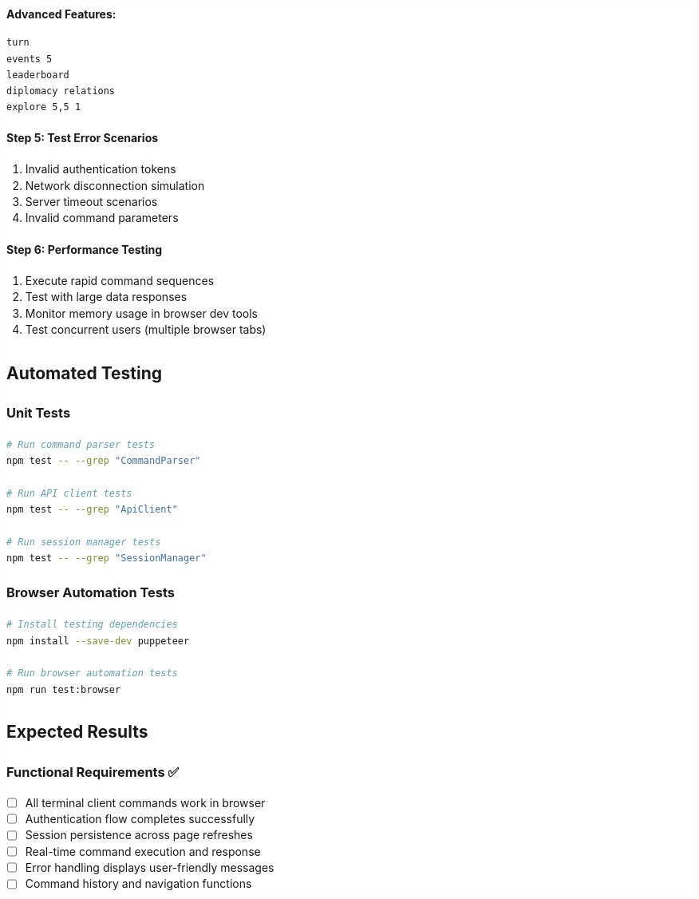 **Advanced Features:**
```
turn
events 5
leaderboard
diplomacy relations
explore 5,5 1
```

#### Step 5: Test Error Scenarios
1. Invalid authentication tokens
2. Network disconnection simulation
3. Server timeout scenarios
4. Invalid command parameters

#### Step 6: Performance Testing
1. Execute rapid command sequences
2. Test with large data responses
3. Monitor memory usage in browser dev tools
4. Test concurrent users (multiple browser tabs)

## Automated Testing

### Unit Tests
```bash
# Run command parser tests
npm test -- --grep "CommandParser"

# Run API client tests
npm test -- --grep "ApiClient"

# Run session manager tests
npm test -- --grep "SessionManager"
```

### Browser Automation Tests
```bash
# Install testing dependencies
npm install --save-dev puppeteer

# Run browser automation tests
npm run test:browser
```

## Expected Results

### Functional Requirements ✅
- [ ] All terminal client commands work in browser
- [ ] Authentication flow completes successfully
- [ ] Session persistence across page refreshes
- [ ] Real-time command execution and response
- [ ] Error handling displays user-friendly messages
- [ ] Command history and navigation functions
